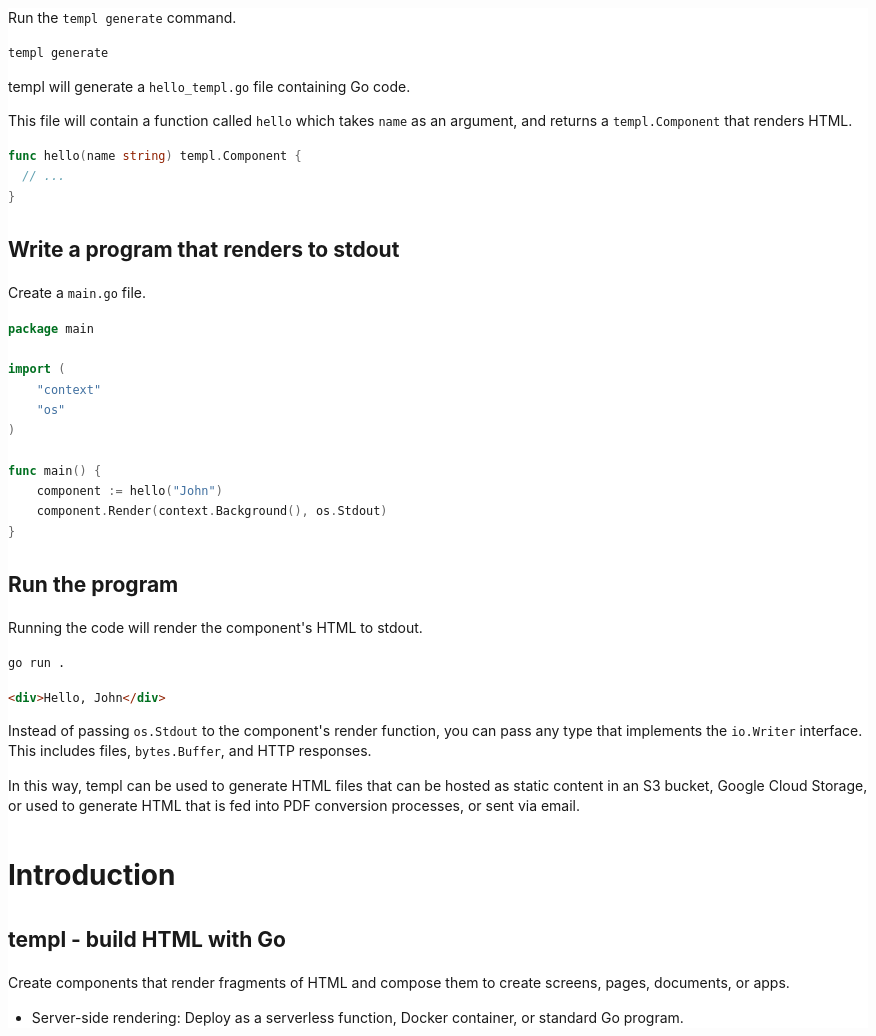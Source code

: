 Run the `templ generate` command.

```bash
templ generate
```

templ will generate a `hello_templ.go` file containing Go code.

This file will contain a function called `hello` which takes `name` as an argument, and returns a `templ.Component` that renders HTML.

```go
func hello(name string) templ.Component {
  // ...
}
```

## Write a program that renders to stdout

Create a `main.go` file.

```go title="main.go"
package main

import (
	"context"
	"os"
)

func main() {
	component := hello("John")
	component.Render(context.Background(), os.Stdout)
}
```

## Run the program

Running the code will render the component's HTML to stdout.

```bash
go run .
```

```html title="Output"
<div>Hello, John</div>
```

Instead of passing `os.Stdout` to the component's render function, you can pass any type that implements the `io.Writer` interface. This includes files, `bytes.Buffer`, and HTTP responses.

In this way, templ can be used to generate HTML files that can be hosted as static content in an S3 bucket, Google Cloud Storage, or used to generate HTML that is fed into PDF conversion processes, or sent via email.

# Introduction

## templ - build HTML with Go

Create components that render fragments of HTML and compose them to create screens, pages, documents, or apps.

- Server-side rendering: Deploy as a serverless function, Docker container, or standard Go program.
